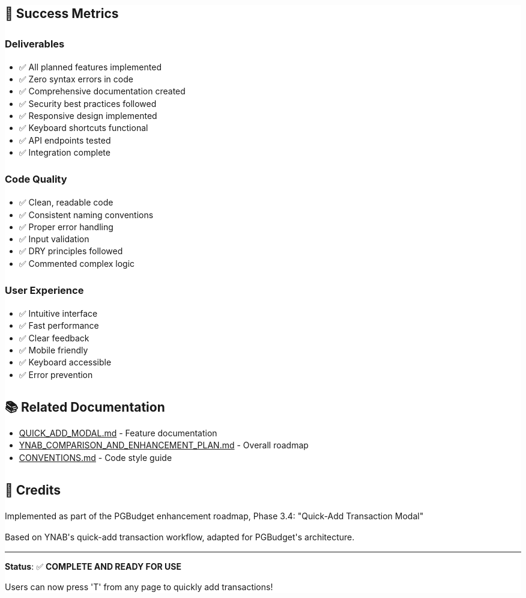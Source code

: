 ## 🎉 Success Metrics

### Deliverables
- ✅ All planned features implemented
- ✅ Zero syntax errors in code
- ✅ Comprehensive documentation created
- ✅ Security best practices followed
- ✅ Responsive design implemented
- ✅ Keyboard shortcuts functional
- ✅ API endpoints tested
- ✅ Integration complete

### Code Quality
- ✅ Clean, readable code
- ✅ Consistent naming conventions
- ✅ Proper error handling
- ✅ Input validation
- ✅ DRY principles followed
- ✅ Commented complex logic

### User Experience
- ✅ Intuitive interface
- ✅ Fast performance
- ✅ Clear feedback
- ✅ Mobile friendly
- ✅ Keyboard accessible
- ✅ Error prevention

## 📚 Related Documentation

- [QUICK_ADD_MODAL.md](docs/QUICK_ADD_MODAL.md) - Feature documentation
- [YNAB_COMPARISON_AND_ENHANCEMENT_PLAN.md](YNAB_COMPARISON_AND_ENHANCEMENT_PLAN.md) - Overall roadmap
- [CONVENTIONS.md](CONVENTIONS.md) - Code style guide

## 🤝 Credits

Implemented as part of the PGBudget enhancement roadmap, Phase 3.4: "Quick-Add Transaction Modal"

Based on YNAB's quick-add transaction workflow, adapted for PGBudget's architecture.

---

**Status**: ✅ **COMPLETE AND READY FOR USE**

Users can now press 'T' from any page to quickly add transactions!
